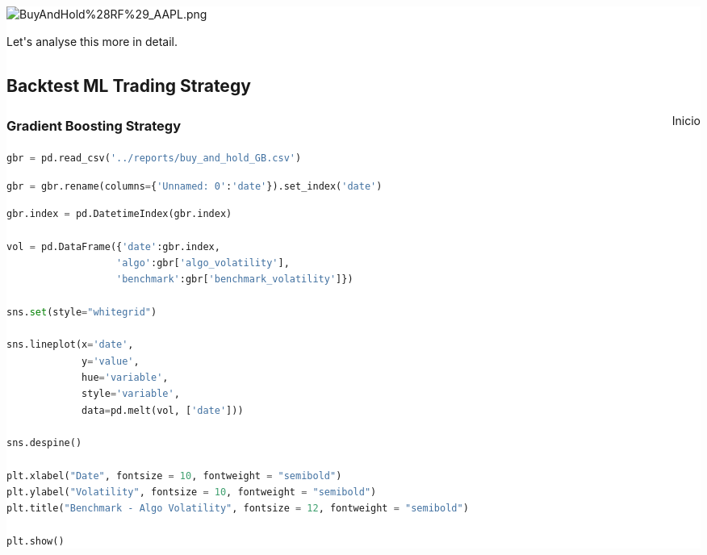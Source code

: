 ![BuyAndHold%28RF%29_AAPL.png](attachment:BuyAndHold%28RF%29_AAPL.png)

Let's analyse this more in detail.

## Backtest ML Trading Strategy
<div style = "float:right"><a style="text-decoration:none" href = "#inicio">Inicio</a></div>

### Gradient Boosting Strategy


```python
gbr = pd.read_csv('../reports/buy_and_hold_GB.csv')
```


```python
gbr = gbr.rename(columns={'Unnamed: 0':'date'}).set_index('date')
```


```python
gbr.index = pd.DatetimeIndex(gbr.index)

vol = pd.DataFrame({'date':gbr.index,
                   'algo':gbr['algo_volatility'],
                   'benchmark':gbr['benchmark_volatility']})

sns.set(style="whitegrid")

sns.lineplot(x='date',
             y='value',
             hue='variable',
             style='variable',
             data=pd.melt(vol, ['date']))

sns.despine()
    
plt.xlabel("Date", fontsize = 10, fontweight = "semibold")
plt.ylabel("Volatility", fontsize = 10, fontweight = "semibold")
plt.title("Benchmark - Algo Volatility", fontsize = 12, fontweight = "semibold")

plt.show()
```

